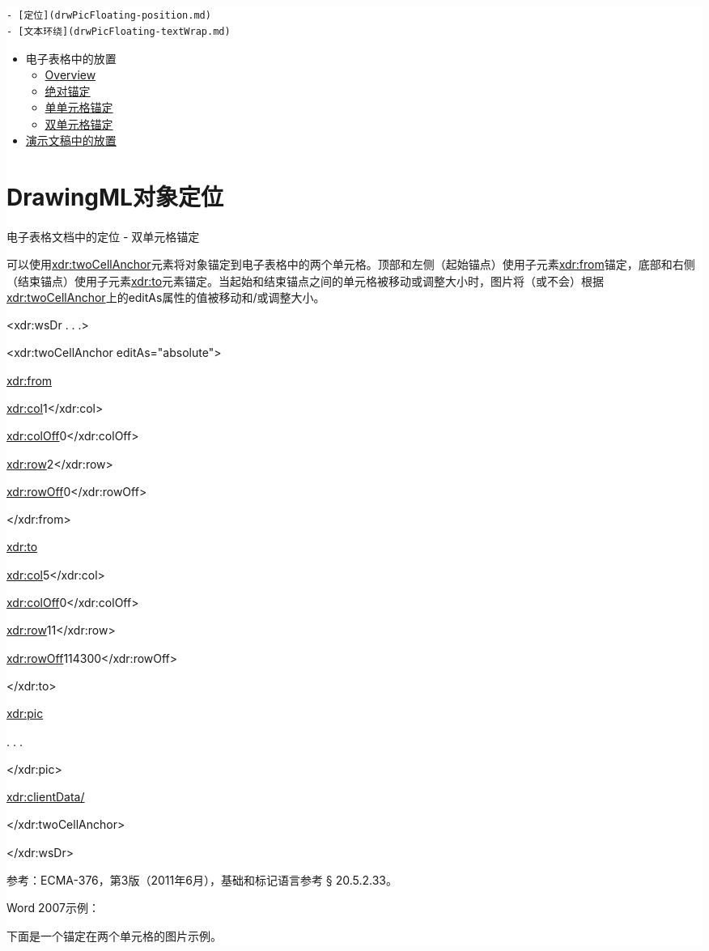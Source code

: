     - [定位](drwPicFloating-position.md)
    - [文本环绕](drwPicFloating-textWrap.md)
- 电子表格中的放置
  - [Overview](drwPicInSpread.md)
  - [绝对锚定](drwPicInSpread-absolute.md)
  - [单单元格锚定](drwPicInSpread-oneCell.md)
  - [双单元格锚定](drwPicInSpread-twoCell.md)
- [演示文稿中的放置](drwPicInPresentation.md)

# DrawingML对象定位

电子表格文档中的定位 - 双单元格锚定

可以使用<xdr:twoCellAnchor>元素将对象锚定到电子表格中的两个单元格。顶部和左侧（起始锚点）使用子元素<xdr:from>锚定，底部和右侧（结束锚点）使用子元素<xdr:to>元素锚定。当起始和结束锚点之间的单元格被移动或调整大小时，图片将（或不会）根据<xdr:twoCellAnchor>上的editAs属性的值被移动和/或调整大小。

<xdr:wsDr . . .>

<xdr:twoCellAnchor editAs="absolute">

<xdr:from>

<xdr:col>1</xdr:col>

<xdr:colOff>0</xdr:colOff>

<xdr:row>2</xdr:row>

<xdr:rowOff>0</xdr:rowOff>

</xdr:from>

<xdr:to>

<xdr:col>5</xdr:col>

<xdr:colOff>0</xdr:colOff>

<xdr:row>11</xdr:row>

<xdr:rowOff>114300</xdr:rowOff>

</xdr:to>

<xdr:pic>

. . .

</xdr:pic>

<xdr:clientData/>

</xdr:twoCellAnchor>

</xdr:wsDr>

参考：ECMA-376，第3版（2011年6月），基础和标记语言参考 § 20.5.2.33。

Word 2007示例：

下面是一个锚定在两个单元格的图片示例。
